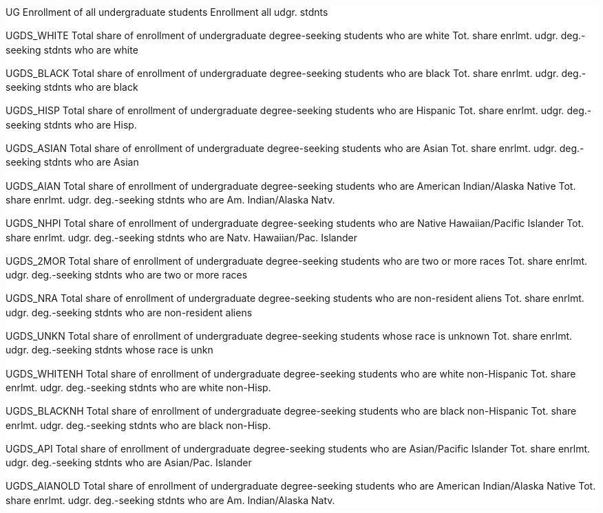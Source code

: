 UG
Enrollment of all undergraduate students
Enrollment all udgr. stdnts

UGDS_WHITE
Total share of enrollment of undergraduate degree-seeking students who are white
Tot. share enrlmt. udgr. deg.-seeking stdnts who are white

UGDS_BLACK
Total share of enrollment of undergraduate degree-seeking students who are black
Tot. share enrlmt. udgr. deg.-seeking stdnts who are black

UGDS_HISP
Total share of enrollment of undergraduate degree-seeking students who are Hispanic
Tot. share enrlmt. udgr. deg.-seeking stdnts who are Hisp.

UGDS_ASIAN
Total share of enrollment of undergraduate degree-seeking students who are Asian
Tot. share enrlmt. udgr. deg.-seeking stdnts who are Asian

UGDS_AIAN
Total share of enrollment of undergraduate degree-seeking students who are American Indian/Alaska Native
Tot. share enrlmt. udgr. deg.-seeking stdnts who are Am. Indian/Alaska Natv.

UGDS_NHPI
Total share of enrollment of undergraduate degree-seeking students who are Native Hawaiian/Pacific Islander
Tot. share enrlmt. udgr. deg.-seeking stdnts who are Natv. Hawaiian/Pac. Islander

UGDS_2MOR
Total share of enrollment of undergraduate degree-seeking students who are two or more races
Tot. share enrlmt. udgr. deg.-seeking stdnts who are two or more races

UGDS_NRA
Total share of enrollment of undergraduate degree-seeking students who are non-resident aliens
Tot. share enrlmt. udgr. deg.-seeking stdnts who are non-resident aliens

UGDS_UNKN
Total share of enrollment of undergraduate degree-seeking students whose race is unknown
Tot. share enrlmt. udgr. deg.-seeking stdnts whose race is unkn

UGDS_WHITENH
Total share of enrollment of undergraduate degree-seeking students who are white non-Hispanic
Tot. share enrlmt. udgr. deg.-seeking stdnts who are white non-Hisp.

UGDS_BLACKNH
Total share of enrollment of undergraduate degree-seeking students who are black non-Hispanic
Tot. share enrlmt. udgr. deg.-seeking stdnts who are black non-Hisp.

UGDS_API
Total share of enrollment of undergraduate degree-seeking students who are Asian/Pacific Islander
Tot. share enrlmt. udgr. deg.-seeking stdnts who are Asian/Pac. Islander

UGDS_AIANOLD
Total share of enrollment of undergraduate degree-seeking students who are American Indian/Alaska Native
Tot. share enrlmt. udgr. deg.-seeking stdnts who are Am. Indian/Alaska Natv.
